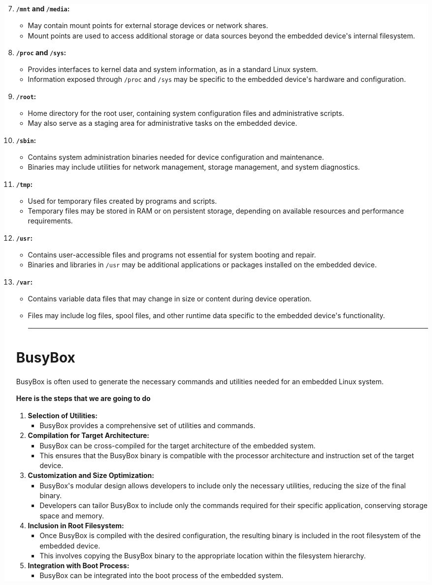 7. **`/mnt` and `/media`:**

   - May contain mount points for external storage devices or network shares.
   - Mount points are used to access additional storage or data sources beyond the embedded device's internal filesystem.

8. **`/proc` and `/sys`:**

   - Provides interfaces to kernel data and system information, as in a standard Linux system.
   - Information exposed through `/proc` and `/sys` may be specific to the embedded device's hardware and configuration.

9. **`/root`:**

   - Home directory for the root user, containing system configuration files and administrative scripts.
   - May also serve as a staging area for administrative tasks on the embedded device.

10. **`/sbin`:**

    - Contains system administration binaries needed for device configuration and maintenance.
    - Binaries may include utilities for network management, storage management, and system diagnostics.

11. **`/tmp`:**

    - Used for temporary files created by programs and scripts.
    - Temporary files may be stored in RAM or on persistent storage, depending on available resources and performance requirements.

12. **`/usr`:**

    - Contains user-accessible files and programs not essential for system booting and repair.
    - Binaries and libraries in `/usr` may be additional applications or packages installed on the embedded device.

13. **`/var`:**

    - Contains variable data files that may change in size or content during device operation.

    - Files may include log files, spool files, and other runtime data specific to the embedded device's functionality.

      -------------------

    # BusyBox

    BusyBox is often used to generate the necessary commands and utilities needed for an embedded Linux system.

    **Here is the steps that we are going to do** 

    1. **Selection of Utilities:**
       - BusyBox provides a comprehensive set of  utilities and commands.
    2. **Compilation for Target Architecture:**
       - BusyBox can be cross-compiled for the target architecture of the embedded system.
       - This ensures that the BusyBox binary is compatible with the processor architecture and instruction set of the target device.
    3. **Customization and Size Optimization:**
       - BusyBox's modular design allows developers to include only the necessary utilities, reducing the size of the final binary.
       - Developers can tailor BusyBox to include only the commands required for their specific application, conserving storage space and memory.
    4. **Inclusion in Root Filesystem:**
       - Once BusyBox is compiled with the desired configuration, the resulting binary is included in the root filesystem of the embedded device.
       - This involves copying the BusyBox binary to the appropriate location within the filesystem hierarchy.
    5. **Integration with Boot Process:**
       - BusyBox can be integrated into the boot process of the embedded system.